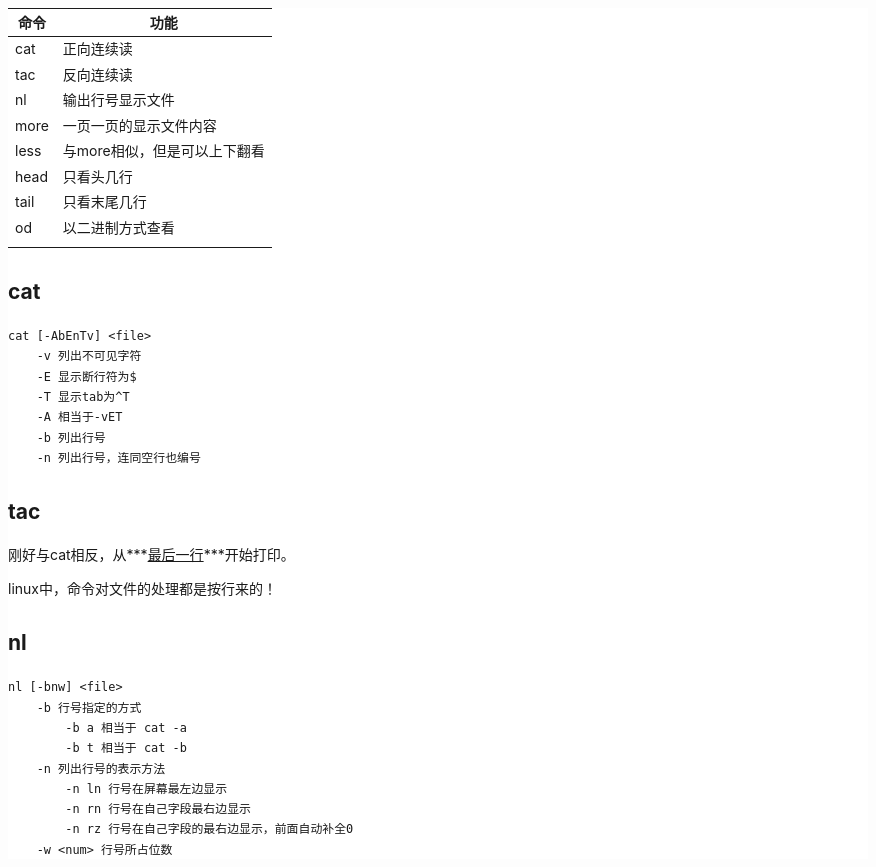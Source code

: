 | 命令 | 功能                         |
| ---- | ---------------------------- |
| cat  | 正向连续读                   |
| tac  | 反向连续读                   |
| nl   | 输出行号显示文件             |
| more | 一页一页的显示文件内容       |
| less | 与more相似，但是可以上下翻看 |
| head | 只看头几行                   |
| tail | 只看末尾几行                 |
| od   | 以二进制方式查看             |
|      |                              |

## cat

```shell
cat [-AbEnTv] <file>
	-v 列出不可见字符
	-E 显示断行符为$
	-T 显示tab为^T
	-A 相当于-vET
	-b 列出行号
	-n 列出行号，连同空行也编号
```



## tac

刚好与cat相反，从***<u>最后一行</u>***开始打印。

linux中，命令对文件的处理都是按行来的！



## nl

```shell
nl [-bnw] <file>
	-b 行号指定的方式
		-b a 相当于 cat -a
		-b t 相当于 cat -b
	-n 列出行号的表示方法
		-n ln 行号在屏幕最左边显示
		-n rn 行号在自己字段最右边显示
		-n rz 行号在自己字段的最右边显示，前面自动补全0
	-w <num> 行号所占位数
```
